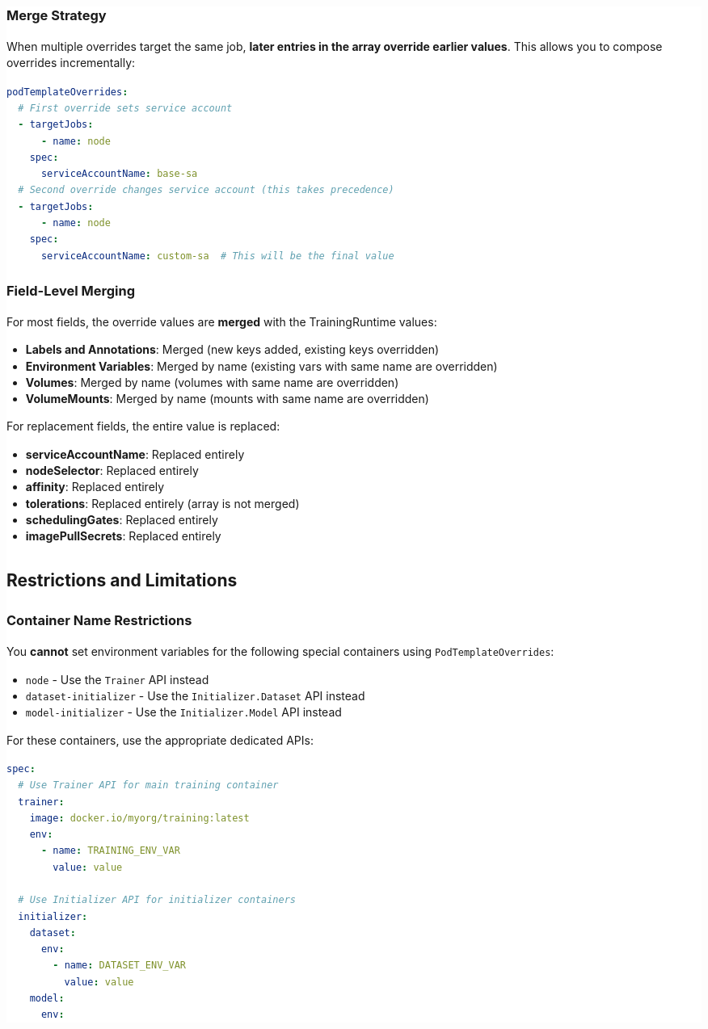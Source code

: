 ### Merge Strategy

When multiple overrides target the same job, **later entries in the array override earlier values**. This allows you to compose overrides incrementally:

```yaml
podTemplateOverrides:
  # First override sets service account
  - targetJobs:
      - name: node
    spec:
      serviceAccountName: base-sa
  # Second override changes service account (this takes precedence)
  - targetJobs:
      - name: node
    spec:
      serviceAccountName: custom-sa  # This will be the final value
```

### Field-Level Merging

For most fields, the override values are **merged** with the TrainingRuntime values:

- **Labels and Annotations**: Merged (new keys added, existing keys overridden)
- **Environment Variables**: Merged by name (existing vars with same name are overridden)
- **Volumes**: Merged by name (volumes with same name are overridden)
- **VolumeMounts**: Merged by name (mounts with same name are overridden)

For replacement fields, the entire value is replaced:

- **serviceAccountName**: Replaced entirely
- **nodeSelector**: Replaced entirely
- **affinity**: Replaced entirely
- **tolerations**: Replaced entirely (array is not merged)
- **schedulingGates**: Replaced entirely
- **imagePullSecrets**: Replaced entirely

## Restrictions and Limitations

### Container Name Restrictions

You **cannot** set environment variables for the following special containers using `PodTemplateOverrides`:

- `node` - Use the `Trainer` API instead
- `dataset-initializer` - Use the `Initializer.Dataset` API instead
- `model-initializer` - Use the `Initializer.Model` API instead

For these containers, use the appropriate dedicated APIs:

```yaml
spec:
  # Use Trainer API for main training container
  trainer:
    image: docker.io/myorg/training:latest
    env:
      - name: TRAINING_ENV_VAR
        value: value
  
  # Use Initializer API for initializer containers
  initializer:
    dataset:
      env:
        - name: DATASET_ENV_VAR
          value: value
    model:
      env:
```